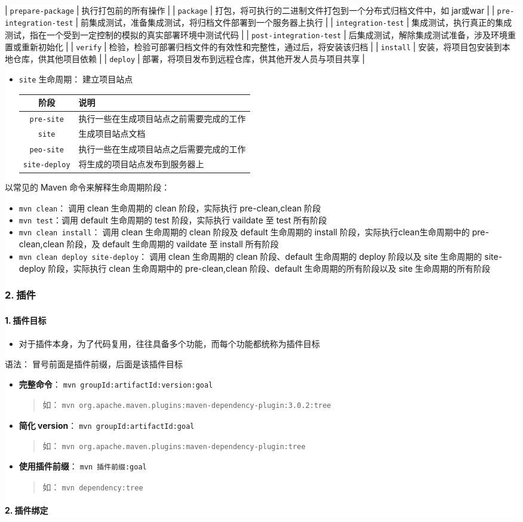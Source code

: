   |     `prepare-package`     | 执行打包前的所有操作                                         |
  |         `package`         | 打包，将可执行的二进制文件打包到一个分布式归档文件中，如 jar或war |
  |  `pre-integration-test`   | 前集成测试，准备集成测试，将归档文件部署到一个服务器上执行   |
  |    `integration-test`     | 集成测试，执行真正的集成测试，指在一个受到一定控制的模拟的真实部署环境中测试代码 |
  |  `post-integration-test`  | 后集成测试，解除集成测试准备，涉及环境重置或重新初始化       |
  |         `verify`          | 检验，检验可部署归档文件的有效性和完整性，通过后，将安装该归档 |
  |         `install`         | 安装，将项目包安装到本地仓库，供其他项目依赖                 |
  |         `deploy`          | 部署，将项目发布到远程仓库，供其他开发人员与项目共享         |

- `site` 生命周期： 建立项目站点

  |     阶段      | 说明                                     |
  | :-----------: | ---------------------------------------- |
  |  `pre-site`   | 执行一些在生成项目站点之前需要完成的工作 |
  |    `site`     | 生成项目站点文档                         |
  |  `peo-site`   | 执行一些在生成项目站点之后需要完成的工作 |
  | `site-deploy` | 将生成的项目站点发布到服务器上           |

以常见的 Maven 命令来解释生命周期阶段： 

- `mvn clean`： 调用 clean 生命周期的 clean 阶段，实际执行 pre-clean,clean 阶段
- `mvn test`：调用 default 生命周期的 test 阶段，实际执行 vaildate 至 test 所有阶段
- `mvn clean install`： 调用 clean 生命周期的 clean 阶段及 default 生命周期的 install 阶段，实际执行clean生命周期中的 pre-clean,clean 阶段，及 default 生命周期的 vaildate 至 install 所有阶段
- `mvn clean deploy site-deploy`： 调用 clean 生命周期的 clean 阶段、default 生命周期的 deploy 阶段以及 site 生命周期的 site-deploy 阶段，实际执行 clean 生命周期中的 pre-clean,clean 阶段、default 生命周期的所有阶段以及 site 生命周期的所有阶段

### 2. 插件

#### 1. 插件目标

- 对于插件本身，为了代码复用，往往具备多个功能，而每个功能都统称为插件目标

语法： 冒号前面是插件前缀，后面是该插件目标

- **完整命令**： `mvn groupId:artifactId:version:goal` 

  > 如： `mvn org.apache.maven.plugins:maven-dependency-plugin:3.0.2:tree`

- **简化 version**： `mvn groupId:artifactId:goal`

  > 如： `mvn org.apache.maven.plugins:maven-dependency-plugin:tree`

- **使用插件前缀**： `mvn 插件前缀:goal` 

  > 如： `mvn dependency:tree`

#### 2. 插件绑定
